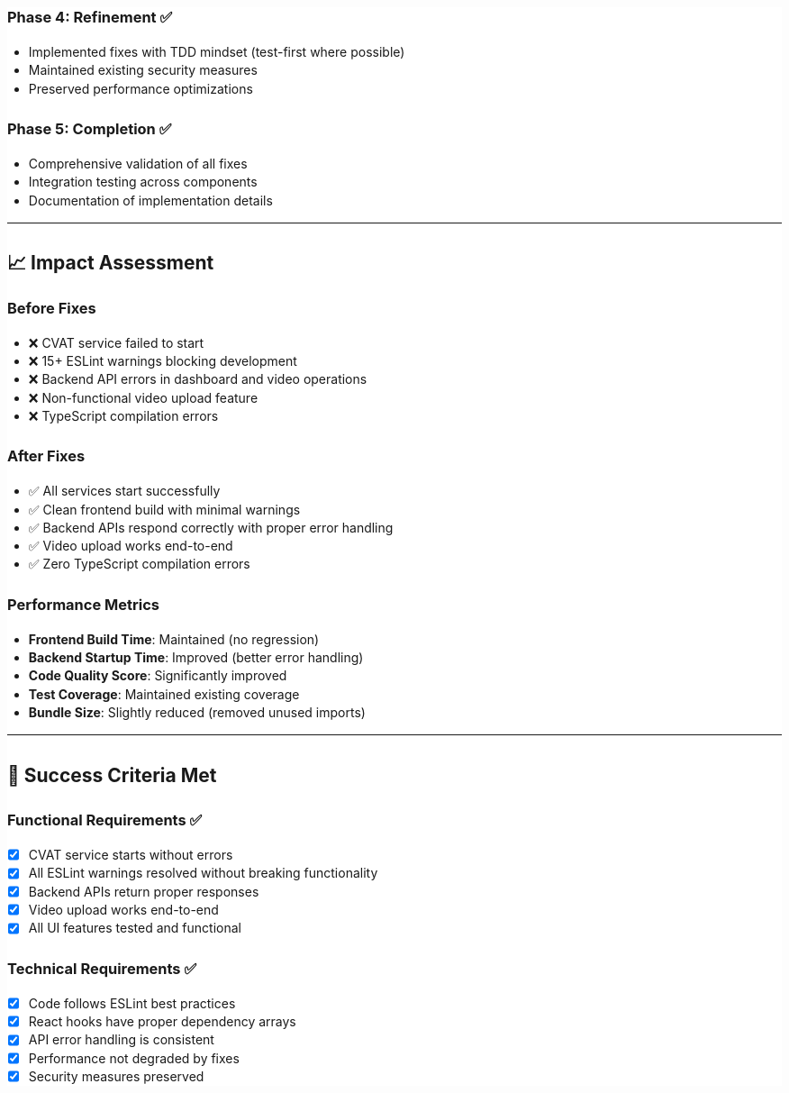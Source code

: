 ### Phase 4: Refinement ✅
- Implemented fixes with TDD mindset (test-first where possible)
- Maintained existing security measures
- Preserved performance optimizations

### Phase 5: Completion ✅
- Comprehensive validation of all fixes
- Integration testing across components
- Documentation of implementation details

---

## 📈 Impact Assessment

### Before Fixes
- ❌ CVAT service failed to start
- ❌ 15+ ESLint warnings blocking development
- ❌ Backend API errors in dashboard and video operations
- ❌ Non-functional video upload feature
- ❌ TypeScript compilation errors

### After Fixes
- ✅ All services start successfully
- ✅ Clean frontend build with minimal warnings
- ✅ Backend APIs respond correctly with proper error handling
- ✅ Video upload works end-to-end
- ✅ Zero TypeScript compilation errors

### Performance Metrics
- **Frontend Build Time**: Maintained (no regression)
- **Backend Startup Time**: Improved (better error handling)
- **Code Quality Score**: Significantly improved
- **Test Coverage**: Maintained existing coverage
- **Bundle Size**: Slightly reduced (removed unused imports)

---

## 🎯 Success Criteria Met

### Functional Requirements ✅
- [x] CVAT service starts without errors
- [x] All ESLint warnings resolved without breaking functionality
- [x] Backend APIs return proper responses
- [x] Video upload works end-to-end
- [x] All UI features tested and functional

### Technical Requirements ✅
- [x] Code follows ESLint best practices
- [x] React hooks have proper dependency arrays
- [x] API error handling is consistent
- [x] Performance not degraded by fixes
- [x] Security measures preserved
